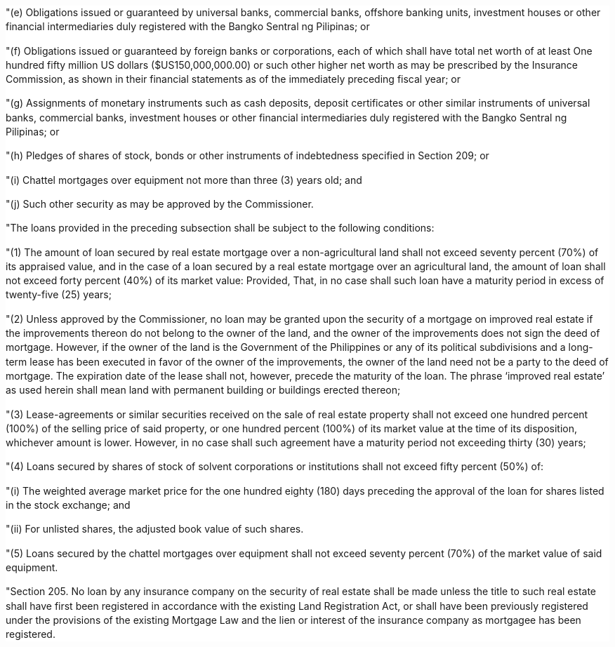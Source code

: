 "(e) Obligations issued or guaranteed by universal banks, commercial banks, offshore banking units, investment houses or other financial intermediaries duly registered with the Bangko Sentral ng Pilipinas; or

"(f) Obligations issued or guaranteed by foreign banks or corporations, each of which shall have total net worth of at least One hundred fifty million US dollars ($US150,000,000.00) or such other higher net worth as may be prescribed by the Insurance Commission, as shown in their financial statements as of the immediately preceding fiscal year; or

"(g) Assignments of monetary instruments such as cash deposits, deposit certificates or other similar instruments of universal banks, commercial banks, investment houses or other financial intermediaries duly registered with the Bangko Sentral ng Pilipinas; or

"(h) Pledges of shares of stock, bonds or other instruments of indebtedness specified in Section 209; or

"(i) Chattel mortgages over equipment not more than three (3) years old; and

"(j) Such other security as may be approved by the Commissioner.

"The loans provided in the preceding subsection shall be subject to the following conditions:

"(1) The amount of loan secured by real estate mortgage over a non-agricultural land shall not exceed seventy percent (70%) of its appraised value, and in the case of a loan secured by a real estate mortgage over an agricultural land, the amount of loan shall not exceed forty percent (40%) of its market value: Provided, That, in no case shall such loan have a maturity period in excess of twenty-five (25) years;

"(2) Unless approved by the Commissioner, no loan may be granted upon the security of a mortgage on improved real estate if the improvements thereon do not belong to the owner of the land, and the owner of the improvements does not sign the deed of mortgage. However, if the owner of the land is the Government of the Philippines or any of its political subdivisions and a long-term lease has been executed in favor of the owner of the improvements, the owner of the land need not be a party to the deed of mortgage. The expiration date of the lease shall not, however, precede the maturity of the loan. The phrase ‘improved real estate’ as used herein shall mean land with permanent building or buildings erected thereon;

"(3) Lease-agreements or similar securities received on the sale of real estate property shall not exceed one hundred percent (100%) of the selling price of said property, or one hundred percent (100%) of its market value at the time of its disposition, whichever amount is lower. However, in no case shall such agreement have a maturity period not exceeding thirty (30) years;

"(4) Loans secured by shares of stock of solvent corporations or institutions shall not exceed fifty percent (50%) of:

"(i) The weighted average market price for the one hundred eighty (180) days preceding the approval of the loan for shares listed in the stock exchange; and

"(ii) For unlisted shares, the adjusted book value of such shares.

"(5) Loans secured by the chattel mortgages over equipment shall not exceed seventy percent (70%) of the market value of said equipment.

"Section 205. No loan by any insurance company on the security of real estate shall be made unless the title to such real estate shall have first been registered in accordance with the existing Land Registration Act, or shall have been previously registered under the provisions of the existing Mortgage Law and the lien or interest of the insurance company as mortgagee has been registered.
